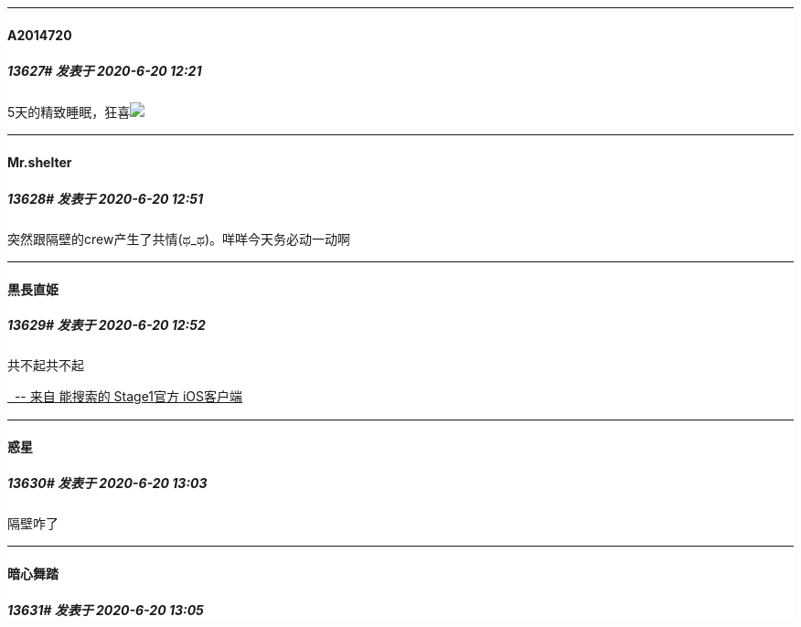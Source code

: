 
-----

####  A2014720  
##### 13627#       发表于 2020-6-20 12:21




5天的精致睡眠，狂喜<img src="https://static.saraba1st.com/image/smiley/face2017/057.png" referrerpolicy="no-referrer">







-----

####  Mr.shelter  
##### 13628#       发表于 2020-6-20 12:51




突然跟隔壁的crew产生了共情(ಥ_ಥ)。咩咩今天务必动一动啊







-----

####  黒長直姫  
##### 13629#       发表于 2020-6-20 12:52




共不起共不起

[  -- 来自 能搜索的 Stage1官方 iOS客户端](https://itunes.apple.com/fi/app/saraba1st/id1221237470?mt=8)







-----

####  惑星  
##### 13630#       发表于 2020-6-20 13:03




隔壁咋了







-----

####  暗心舞踏  
##### 13631#       发表于 2020-6-20 13:05
